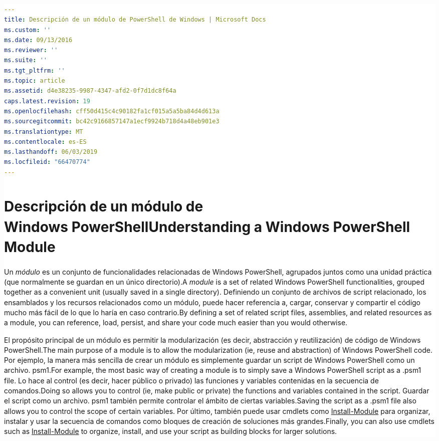 ```yaml
---
title: Descripción de un módulo de PowerShell de Windows | Microsoft Docs
ms.custom: ''
ms.date: 09/13/2016
ms.reviewer: ''
ms.suite: ''
ms.tgt_pltfrm: ''
ms.topic: article
ms.assetid: d4e38235-9987-4347-afd2-0f7d1dc8f64a
caps.latest.revision: 19
ms.openlocfilehash: cff50d415c4c90182fa1cf015a5a5ba84d4d613a
ms.sourcegitcommit: bc42c9166857147a1ecf9924b718d4a48eb901e3
ms.translationtype: MT
ms.contentlocale: es-ES
ms.lasthandoff: 06/03/2019
ms.locfileid: "66470774"
---
```

# <a name="understanding-a-windows-powershell-module"></a><span data-ttu-id="91c87-102">Descripción de un módulo de Windows PowerShell</span><span class="sxs-lookup"><span data-stu-id="91c87-102">Understanding a Windows PowerShell Module</span></span>

<span data-ttu-id="91c87-103">Un *módulo* es un conjunto de funcionalidades relacionadas de Windows PowerShell, agrupados juntos como una unidad práctica (que normalmente se guardan en un único directorio).</span><span class="sxs-lookup"><span data-stu-id="91c87-103">A *module* is a set of related Windows PowerShell functionalities, grouped together as a convenient unit (usually saved in a single directory).</span></span> <span data-ttu-id="91c87-104">Definiendo un conjunto de archivos de script relacionado, los ensamblados y los recursos relacionados como un módulo, puede hacer referencia a, cargar, conservar y compartir el código mucho más fácil de lo que lo haría en caso contrario.</span><span class="sxs-lookup"><span data-stu-id="91c87-104">By defining a set of related script files, assemblies, and related resources as a module, you can reference, load, persist, and share your code much easier than you would otherwise.</span></span>

<span data-ttu-id="91c87-105">El propósito principal de un módulo es permitir la modularización (es decir, abstracción y reutilización) de código de Windows PowerShell.</span><span class="sxs-lookup"><span data-stu-id="91c87-105">The main purpose of a module is to allow the modularization (ie, reuse and abstraction) of Windows PowerShell code.</span></span> <span data-ttu-id="91c87-106">Por ejemplo, la manera más sencilla de crear un módulo es simplemente guardar un script de Windows PowerShell como un archivo. psm1.</span><span class="sxs-lookup"><span data-stu-id="91c87-106">For example, the most basic way of creating a module is to simply save a Windows PowerShell script as a .psm1 file.</span></span> <span data-ttu-id="91c87-107">Lo hace al control (es decir, hacer público o privado) las funciones y variables contenidas en la secuencia de comandos.</span><span class="sxs-lookup"><span data-stu-id="91c87-107">Doing so allows you to control (ie, make public or private) the functions and variables contained in the script.</span></span> <span data-ttu-id="91c87-108">Guardar el script como un archivo. psm1 también permite controlar el ámbito de ciertas variables.</span><span class="sxs-lookup"><span data-stu-id="91c87-108">Saving the script as a .psm1 file also allows you to control the scope of certain variables.</span></span> <span data-ttu-id="91c87-109">Por último, también puede usar cmdlets como [Install-Module](/powershell/module/PowershellGet/Install-Module) para organizar, instalar y usar la secuencia de comandos como bloques de creación de soluciones más grandes.</span><span class="sxs-lookup"><span data-stu-id="91c87-109">Finally, you can also use cmdlets such as [Install-Module](/powershell/module/PowershellGet/Install-Module) to organize, install, and use your script as building blocks for larger solutions.</span></span>
